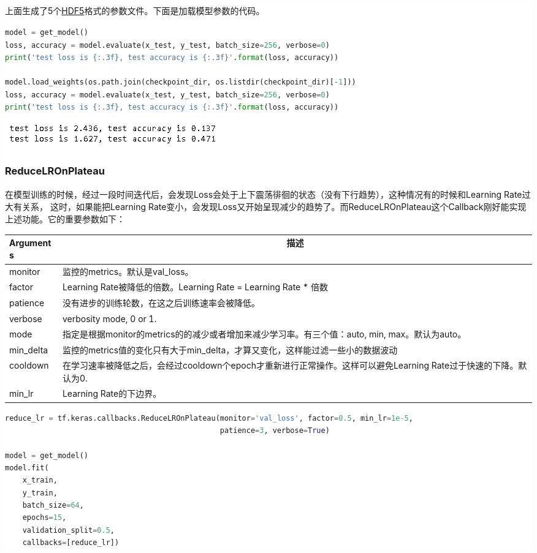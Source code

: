 上面生成了5个[HDF5](https://zhuanlan.zhihu.com/p/104145585)格式的参数文件。下面是加载模型参数的代码。

~~~python
model = get_model()
loss, accuracy = model.evaluate(x_test, y_test, batch_size=256, verbose=0)
print('test loss is {:.3f}, test accuracy is {:.3f}'.format(loss, accuracy))

model.load_weights(os.path.join(checkpoint_dir, os.listdir(checkpoint_dir)[-1]))
loss, accuracy = model.evaluate(x_test, y_test, batch_size=256, verbose=0)
print('test loss is {:.3f}, test accuracy is {:.3f}'.format(loss, accuracy))
~~~

![image-20201111174445703](/assets/images/image-20201111174445703.png)

### ReduceLROnPlateau

在模型训练的时候，经过一段时间迭代后，会发现Loss会处于上下震荡徘徊的状态（没有下行趋势），这种情况有的时候和Learning Rate过大有关系， 这时，如果能把Learning Rate变小，会发现Loss又开始呈现减少的趋势了。而ReduceLROnPlateau这个Callback刚好能实现上述功能。它的重要参数如下：

| Arguments | 描述                                                         |
| :-------- | ------------------------------------------------------------ |
| monitor   | 监控的metrics。默认是val_loss。                              |
| factor    | Learning Rate被降低的倍数。Learning Rate = Learning Rate * 倍数 |
| patience  | 没有进步的训练轮数，在这之后训练速率会被降低。               |
| verbose   | verbosity mode, 0 or 1.                                      |
| mode      | 指定是根据monitor的metrics的的减少或者增加来减少学习率。有三个值：auto, min, max。默认为auto。 |
| min_delta | 监控的metrics值的变化只有大于min_delta，才算又变化，这样能过滤一些小的数据波动 |
| cooldown  | 在学习速率被降低之后，会经过cooldown个epoch才重新进行正常操作。这样可以避免Learning Rate过于快速的下降。默认为0. |
| min_lr    | Learning Rate的下边界。                                      |

~~~python
reduce_lr = tf.keras.callbacks.ReduceLROnPlateau(monitor='val_loss', factor=0.5, min_lr=1e-5, 
                                                 patience=3, verbose=True) 
    
model = get_model()
model.fit(
    x_train,
    y_train,
    batch_size=64,
    epochs=15,
    validation_split=0.5,
    callbacks=[reduce_lr])
~~~
